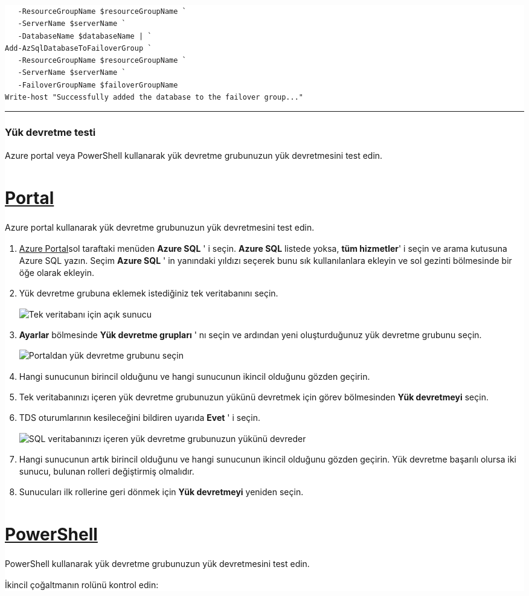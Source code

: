    ```powershell-interactive
      -ResourceGroupName $resourceGroupName `
      -ServerName $serverName `
      -DatabaseName $databaseName | `
   Add-AzSqlDatabaseToFailoverGroup `
      -ResourceGroupName $resourceGroupName `
      -ServerName $serverName `
      -FailoverGroupName $failoverGroupName
   Write-host "Successfully added the database to the failover group..." 
   ```

---

### <a name="test-failover"></a>Yük devretme testi 

Azure portal veya PowerShell kullanarak yük devretme grubunuzun yük devretmesini test edin. 

# <a name="portaltabazure-portal"></a>[Portal](#tab/azure-portal)

Azure portal kullanarak yük devretme grubunuzun yük devretmesini test edin. 

1. [Azure Portal](https://portal.azure.com)sol taraftaki menüden **Azure SQL** ' i seçin. **Azure SQL** listede yoksa, **tüm hizmetler**' i seçin ve arama kutusuna Azure SQL yazın. Seçim **Azure SQL** ' in yanındaki yıldızı seçerek bunu sık kullanılanlara ekleyin ve sol gezinti bölmesinde bir öğe olarak ekleyin. 
1. Yük devretme grubuna eklemek istediğiniz tek veritabanını seçin. 

   ![Tek veritabanı için açık sunucu](media/sql-database-single-database-failover-group-tutorial/open-sql-db-server.png)

1. **Ayarlar** bölmesinde **Yük devretme grupları** ' nı seçin ve ardından yeni oluşturduğunuz yük devretme grubunu seçin. 
  
   ![Portaldan yük devretme grubunu seçin](media/sql-database-single-database-failover-group-tutorial/select-failover-group.png)

1. Hangi sunucunun birincil olduğunu ve hangi sunucunun ikincil olduğunu gözden geçirin. 
1. Tek veritabanınızı içeren yük devretme grubunuzun yükünü devretmek için görev bölmesinden **Yük devretmeyi** seçin. 
1. TDS oturumlarının kesileceğini bildiren uyarıda **Evet** ' i seçin. 

   ![SQL veritabanınızı içeren yük devretme grubunuzun yükünü devreder](media/sql-database-single-database-failover-group-tutorial/failover-sql-db.png)

1. Hangi sunucunun artık birincil olduğunu ve hangi sunucunun ikincil olduğunu gözden geçirin. Yük devretme başarılı olursa iki sunucu, bulunan rolleri değiştirmiş olmalıdır. 
1. Sunucuları ilk rollerine geri dönmek için **Yük devretmeyi** yeniden seçin. 

# <a name="powershelltabazure-powershell"></a>[PowerShell](#tab/azure-powershell)

PowerShell kullanarak yük devretme grubunuzun yük devretmesini test edin.  

İkincil çoğaltmanın rolünü kontrol edin: 
